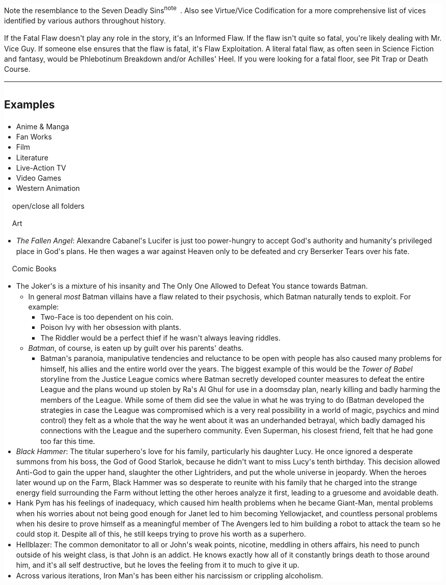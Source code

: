 Note the resemblance to the Seven Deadly Sins<sup>note&nbsp;</sup> . Also see Virtue/Vice Codification for a more comprehensive list of vices identified by various authors throughout history.

If the Fatal Flaw doesn't play any role in the story, it's an Informed Flaw. If the flaw isn't quite so fatal, you're likely dealing with Mr. Vice Guy. If someone else ensures that the flaw is fatal, it's Flaw Exploitation. A literal fatal flaw, as often seen in Science Fiction and fantasy, would be Phlebotinum Breakdown and/or Achilles' Heel. If you were looking for a fatal floor, see Pit Trap or Death Course.

___

## Examples

-   Anime & Manga
-   Fan Works
-   Film
-   Literature
-   Live-Action TV
-   Video Games
-   Western Animation

    open/close all folders 

    Art 

-   _The Fallen Angel_: Alexandre Cabanel's Lucifer is just too power-hungry to accept God's authority and humanity's privileged place in God's plans. He then wages a war against Heaven only to be defeated and cry Berserker Tears over his fate.

    Comic Books 

-   The Joker's is a mixture of his insanity and The Only One Allowed to Defeat You stance towards Batman.
    -   In general _most_ Batman villains have a flaw related to their psychosis, which Batman naturally tends to exploit. For example:
        -   Two-Face is too dependent on his coin.
        -   Poison Ivy with her obsession with plants.
        -   The Riddler would be a perfect thief if he wasn't always leaving riddles.
    -   _Batman_, of course, is eaten up by guilt over his parents' deaths.
        -   Batman's paranoia, manipulative tendencies and reluctance to be open with people has also caused many problems for himself, his allies and the entire world over the years. The biggest example of this would be the _Tower of Babel_ storyline from the Justice League comics where Batman secretly developed counter measures to defeat the entire League and the plans wound up stolen by Ra's Al Ghul for use in a doomsday plan, nearly killing and badly harming the members of the League. While some of them did see the value in what he was trying to do (Batman developed the strategies in case the League was compromised which is a very real possibility in a world of magic, psychics and mind control) they felt as a whole that the way he went about it was an underhanded betrayal, which badly damaged his connections with the League and the superhero community. Even Superman, his closest friend, felt that he had gone too far this time.
-   _Black Hammer_: The titular superhero's love for his family, particularly his daughter Lucy. He once ignored a desperate summons from his boss, the God of Good Starlok, because he didn't want to miss Lucy's tenth birthday. This decision allowed Anti-God to gain the upper hand, slaughter the other Lightriders, and put the whole universe in jeopardy. When the heroes later wound up on the Farm, Black Hammer was so desperate to reunite with his family that he charged into the strange energy field surrounding the Farm without letting the other heroes analyze it first, leading to a gruesome and avoidable death.
-   Hank Pym has his feelings of inadequacy, which caused him health problems when he became Giant-Man, mental problems when his worries about not being good enough for Janet led to him becoming Yellowjacket, and countless personal problems when his desire to prove himself as a meaningful member of The Avengers led to him building a robot to attack the team so he could stop it. Despite all of this, he still keeps trying to prove his worth as a superhero.
-   Hellblazer: The common demonitator to all or John's weak points, nicotine, meddling in others affairs, his need to punch outside of his weight class, is that John is an addict. He knows exactly how all of it constantly brings death to those around him, and it's all self destructive, but he loves the feeling from it to much to give it up.
-   Across various iterations, Iron Man's has been either his narcissism or crippling alcoholism.